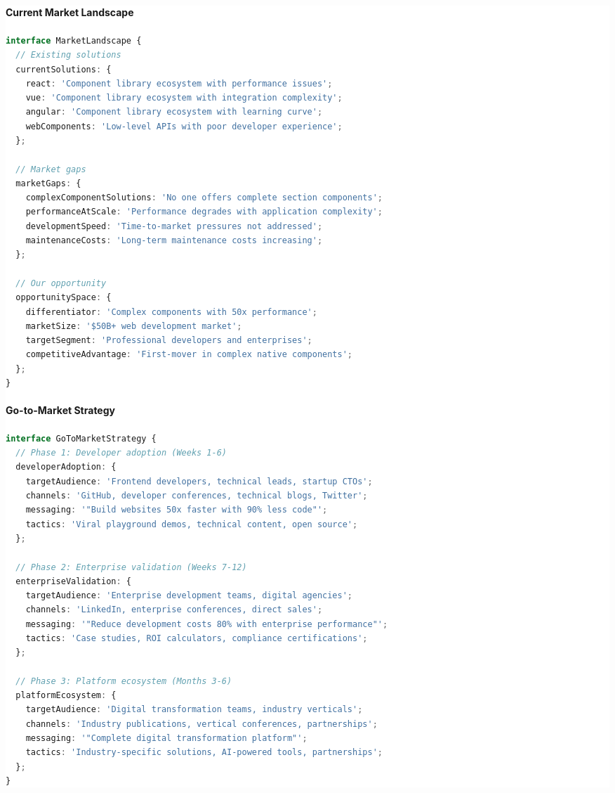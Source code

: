 #### **Current Market Landscape**
```typescript
interface MarketLandscape {
  // Existing solutions
  currentSolutions: {
    react: 'Component library ecosystem with performance issues';
    vue: 'Component library ecosystem with integration complexity';
    angular: 'Component library ecosystem with learning curve';
    webComponents: 'Low-level APIs with poor developer experience';
  };
  
  // Market gaps
  marketGaps: {
    complexComponentSolutions: 'No one offers complete section components';
    performanceAtScale: 'Performance degrades with application complexity';
    developmentSpeed: 'Time-to-market pressures not addressed';
    maintenanceCosts: 'Long-term maintenance costs increasing';
  };
  
  // Our opportunity
  opportunitySpace: {
    differentiator: 'Complex components with 50x performance';
    marketSize: '$50B+ web development market';
    targetSegment: 'Professional developers and enterprises';
    competitiveAdvantage: 'First-mover in complex native components';
  };
}
```

#### **Go-to-Market Strategy**
```typescript
interface GoToMarketStrategy {
  // Phase 1: Developer adoption (Weeks 1-6)
  developerAdoption: {
    targetAudience: 'Frontend developers, technical leads, startup CTOs';
    channels: 'GitHub, developer conferences, technical blogs, Twitter';
    messaging: '"Build websites 50x faster with 90% less code"';
    tactics: 'Viral playground demos, technical content, open source';
  };
  
  // Phase 2: Enterprise validation (Weeks 7-12)
  enterpriseValidation: {
    targetAudience: 'Enterprise development teams, digital agencies';
    channels: 'LinkedIn, enterprise conferences, direct sales';
    messaging: '"Reduce development costs 80% with enterprise performance"';
    tactics: 'Case studies, ROI calculators, compliance certifications';
  };
  
  // Phase 3: Platform ecosystem (Months 3-6)
  platformEcosystem: {
    targetAudience: 'Digital transformation teams, industry verticals';
    channels: 'Industry publications, vertical conferences, partnerships';
    messaging: '"Complete digital transformation platform"';
    tactics: 'Industry-specific solutions, AI-powered tools, partnerships';
  };
}
```
